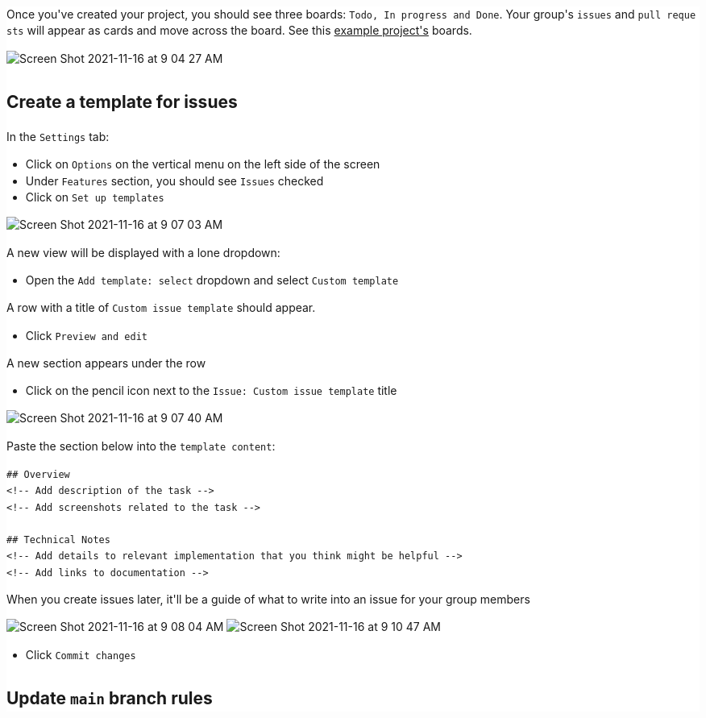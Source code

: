 Once you've created your project, you should see three boards: `Todo, In progress and Done`. Your group's `issues` and `pull requests` will appear as cards and move across the board. See this [example project's](https://github.com/Justice-Through-Code/project-management-demo/projects/1) boards.



<img width="1680" alt="Screen Shot 2021-11-16 at 9 04 27 AM" src="https://user-images.githubusercontent.com/7483633/142001653-40d19112-f22c-4b1b-bfe5-c8d0242127d1.png">

## Create a template for issues

In the `Settings` tab:

-   Click on `Options` on the vertical menu on the left side of the screen
-   Under `Features` section, you should see `Issues` checked
-   Click on `Set up templates`

<img width="1680" alt="Screen Shot 2021-11-16 at 9 07 03 AM" src="https://user-images.githubusercontent.com/7483633/142002172-702962dd-9bef-4c01-b0f4-347bfd699b7c.png">

A new view will be displayed with a lone dropdown:

-   Open the `Add template: select` dropdown and select `Custom template`

A row with a title of `Custom issue template` should appear.

-   Click `Preview and edit`

A new section appears under the row

-   Click on the pencil icon next to the `Issue: Custom issue template` title





<img width="1679" alt="Screen Shot 2021-11-16 at 9 07 40 AM" src="https://user-images.githubusercontent.com/7483633/142002261-92684cb7-432d-40b4-a3c4-e2be224e4157.png">

Paste the section below into the `template content`:

```
## Overview
<!-- Add description of the task -->
<!-- Add screenshots related to the task -->

## Technical Notes
<!-- Add details to relevant implementation that you think might be helpful -->
<!-- Add links to documentation -->
```

When you create issues later, it'll be a guide of what to write into an issue for your group members

<img width="1680" alt="Screen Shot 2021-11-16 at 9 08 04 AM" src="https://user-images.githubusercontent.com/7483633/142002276-4d8dca0e-b2de-40e6-a7bf-d1ac0caca1bc.png">

<img width="1680" alt="Screen Shot 2021-11-16 at 9 10 47 AM" src="https://user-images.githubusercontent.com/7483633/142002303-917ef6c6-56c1-4c2c-b8f7-5f8305b6e5f9.png">

-   Click `Commit changes`


## Update `main` branch rules
